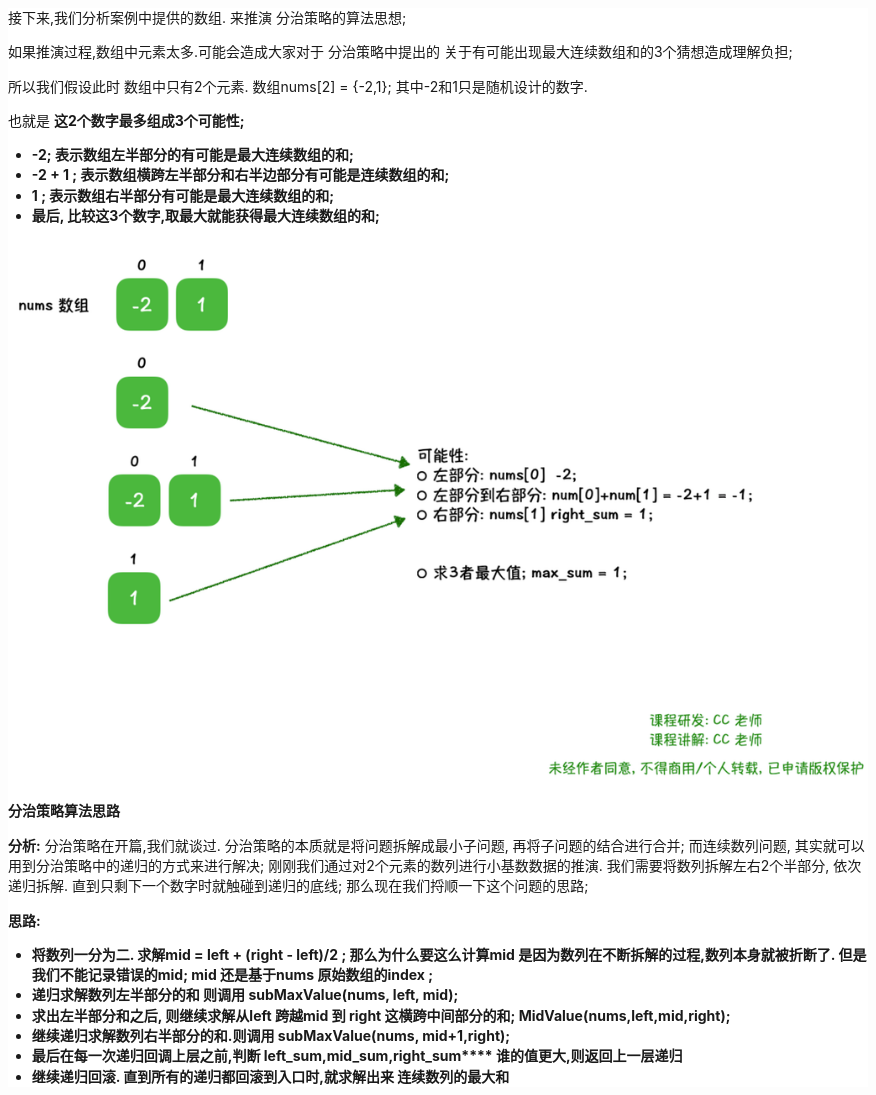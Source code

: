 接下来,我们分析案例中提供的数组. 来推演 分治策略的算法思想;

如果推演过程,数组中元素太多.可能会造成大家对于 分治策略中提出的 关于有可能出现最大连续数组和的3个猜想造成理解负担;

所以我们假设此时 数组中只有2个元素. 数组nums\[2\] = {-2,1}; 其中-2和1只是随机设计的数字.

也就是 **这2个数字最多组成3个可能性;**

* **-2; 表示数组左半部分的有可能是最大连续数组的和;**
* **-2 + 1 ; 表示数组横跨左半部分和右半边部分有可能是连续数组的和;**
* **1 ; 表示数组右半部分有可能是最大连续数组的和;**
* **最后, 比较这3个数字,取最大就能获得最大连续数组的和;**

![](../.gitbook/assets/image%20%2814%29.png)

**分治策略算法思路**

**分析:** 分治策略在开篇,我们就谈过. 分治策略的本质就是将问题拆解成最小子问题, 再将子问题的结合进行合并; 而连续数列问题, 其实就可以用到分治策略中的递归的方式来进行解决; 刚刚我们通过对2个元素的数列进行小基数数据的推演. 我们需要将数列拆解左右2个半部分, 依次递归拆解. 直到只剩下一个数字时就触碰到递归的底线; 那么现在我们捋顺一下这个问题的思路;

**思路:**

* **将数列一分为二. 求解mid = left + \(right - left\)/2 ; 那么为什么要这么计算mid 是因为数列在不断拆解的过程,数列本身就被折断了. 但是我们不能记录错误的mid; mid 还是基于nums 原始数组的index ;**
* **递归求解数列左半部分的和 则调用 subMaxValue\(nums, left, mid\);**
* **求出左半部分和之后, 则继续求解从left 跨越mid 到 right 这横跨中间部分的和; MidValue\(nums,left,mid,right\);**
* **继续递归求解数列右半部分的和.则调用 subMaxValue\(nums, mid+1,right\);**
* **最后在每一次递归回调上层之前,判断 left\_sum,mid\_sum,right\_sum\*\*\*\* 谁的值更大,则返回上一层递归**
* **继续递归回滚. 直到所有的递归都回滚到入口时,就求解出来 连续数列的最大和**
